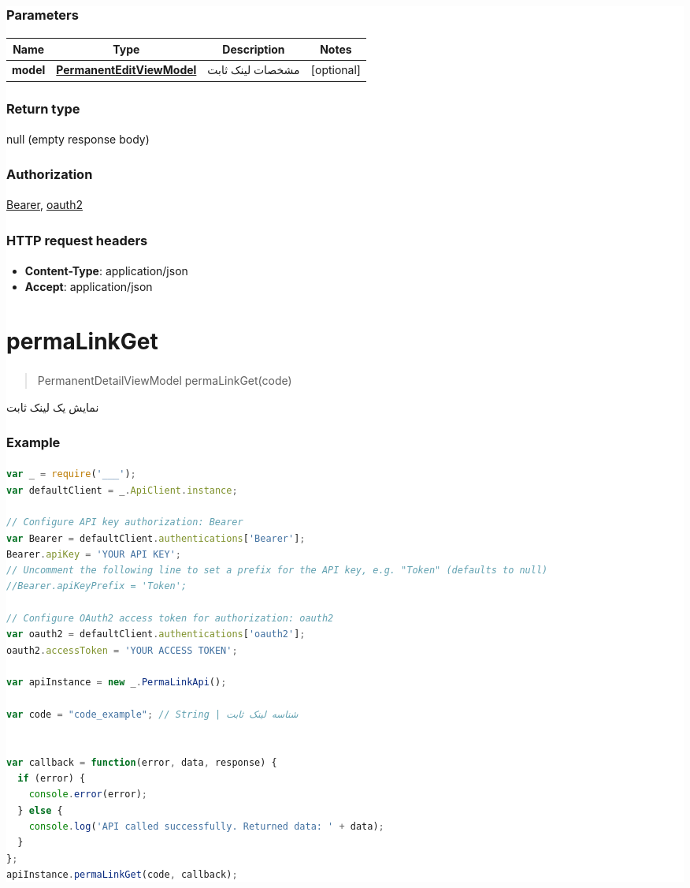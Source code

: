 ### Parameters

Name | Type | Description  | Notes
------------- | ------------- | ------------- | -------------
 **model** | [**PermanentEditViewModel**](PermanentEditViewModel.md)| مشخصات لینک ثابت | [optional] 

### Return type

null (empty response body)

### Authorization

[Bearer](../README.md#Bearer), [oauth2](../README.md#oauth2)

### HTTP request headers

 - **Content-Type**: application/json
 - **Accept**: application/json

<a name="permaLinkGet"></a>
# **permaLinkGet**
> PermanentDetailViewModel permaLinkGet(code)

نمایش یک لینک ثابت

### Example
```javascript
var _ = require('___');
var defaultClient = _.ApiClient.instance;

// Configure API key authorization: Bearer
var Bearer = defaultClient.authentications['Bearer'];
Bearer.apiKey = 'YOUR API KEY';
// Uncomment the following line to set a prefix for the API key, e.g. "Token" (defaults to null)
//Bearer.apiKeyPrefix = 'Token';

// Configure OAuth2 access token for authorization: oauth2
var oauth2 = defaultClient.authentications['oauth2'];
oauth2.accessToken = 'YOUR ACCESS TOKEN';

var apiInstance = new _.PermaLinkApi();

var code = "code_example"; // String | شناسه لینک ثابت


var callback = function(error, data, response) {
  if (error) {
    console.error(error);
  } else {
    console.log('API called successfully. Returned data: ' + data);
  }
};
apiInstance.permaLinkGet(code, callback);
```
